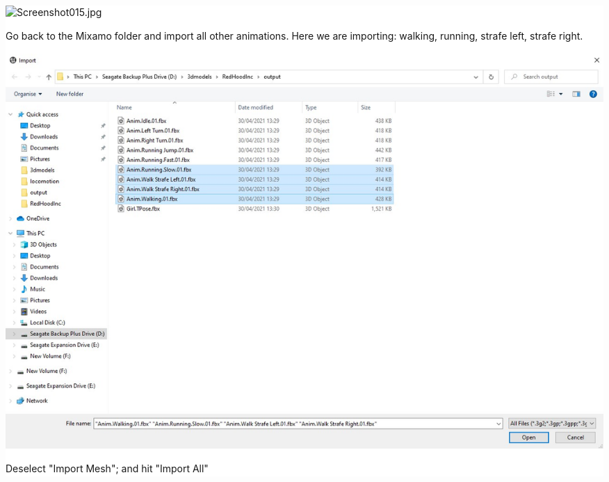 ![Screenshot015.jpg](./001.gif)

Go back to the Mixamo folder and import all other animations. Here we are importing: walking, running, strafe left, strafe right.

![Screenshot015.jpg](./Screenshot049.jpg)

Deselect "Import Mesh"; and hit "Import All"
